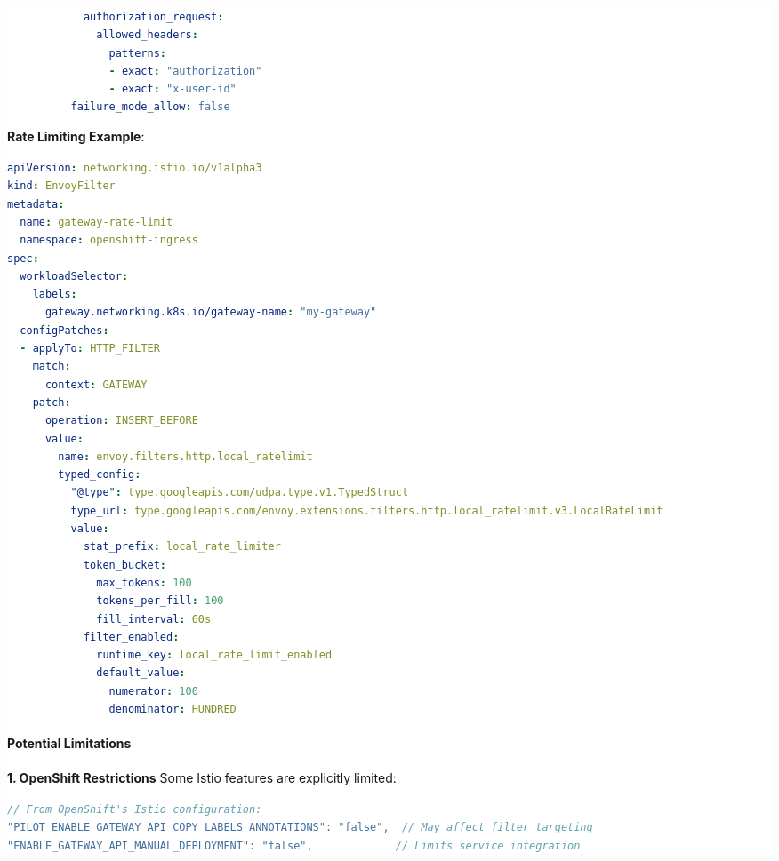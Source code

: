 ```yaml
            authorization_request:
              allowed_headers:
                patterns:
                - exact: "authorization"
                - exact: "x-user-id"
          failure_mode_allow: false
```

**Rate Limiting Example**:
```yaml
apiVersion: networking.istio.io/v1alpha3
kind: EnvoyFilter
metadata:
  name: gateway-rate-limit
  namespace: openshift-ingress
spec:
  workloadSelector:
    labels:
      gateway.networking.k8s.io/gateway-name: "my-gateway"
  configPatches:
  - applyTo: HTTP_FILTER
    match:
      context: GATEWAY
    patch:
      operation: INSERT_BEFORE
      value:
        name: envoy.filters.http.local_ratelimit
        typed_config:
          "@type": type.googleapis.com/udpa.type.v1.TypedStruct
          type_url: type.googleapis.com/envoy.extensions.filters.http.local_ratelimit.v3.LocalRateLimit
          value:
            stat_prefix: local_rate_limiter
            token_bucket:
              max_tokens: 100
              tokens_per_fill: 100
              fill_interval: 60s
            filter_enabled:
              runtime_key: local_rate_limit_enabled
              default_value:
                numerator: 100
                denominator: HUNDRED
```

#### **Potential Limitations**

**1. OpenShift Restrictions**
Some Istio features are explicitly limited:
```go
// From OpenShift's Istio configuration:
"PILOT_ENABLE_GATEWAY_API_COPY_LABELS_ANNOTATIONS": "false",  // May affect filter targeting
"ENABLE_GATEWAY_API_MANUAL_DEPLOYMENT": "false",             // Limits service integration
```
